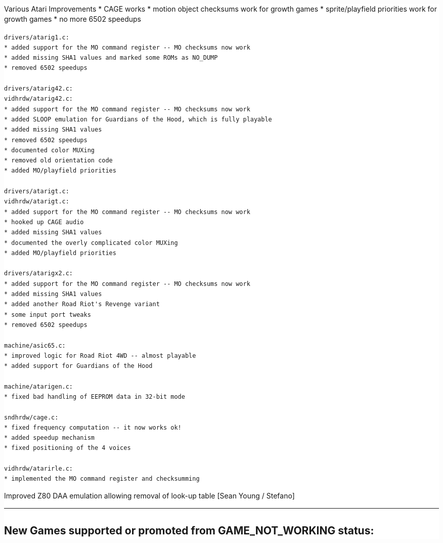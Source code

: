 Various Atari Improvements
	* CAGE works
	* motion object checksums work for growth games
	* sprite/playfield priorities work for growth games
	* no more 6502 speedups


	drivers/atarig1.c:
	* added support for the MO command register -- MO checksums now work
	* added missing SHA1 values and marked some ROMs as NO_DUMP
	* removed 6502 speedups

	drivers/atarig42.c:
	vidhrdw/atarig42.c:
	* added support for the MO command register -- MO checksums now work
	* added SLOOP emulation for Guardians of the Hood, which is fully playable
	* added missing SHA1 values
	* removed 6502 speedups
	* documented color MUXing
	* removed old orientation code
	* added MO/playfield priorities

	drivers/atarigt.c:
	vidhrdw/atarigt.c:
	* added support for the MO command register -- MO checksums now work
	* hooked up CAGE audio
	* added missing SHA1 values
	* documented the overly complicated color MUXing
	* added MO/playfield priorities

	drivers/atarigx2.c:
	* added support for the MO command register -- MO checksums now work
	* added missing SHA1 values
	* added another Road Riot's Revenge variant
	* some input port tweaks
	* removed 6502 speedups

	machine/asic65.c:
	* improved logic for Road Riot 4WD -- almost playable
	* added support for Guardians of the Hood

	machine/atarigen.c:
	* fixed bad handling of EEPROM data in 32-bit mode

	sndhrdw/cage.c:
	* fixed frequency computation -- it now works ok!
	* added speedup mechanism
	* fixed positioning of the 4 voices

	vidhrdw/atarirle.c:
	* implemented the MO command register and checksumming

Improved Z80 DAA emulation allowing removal of look-up table [Sean Young / Stefano]


-------------------------------------------------------------
## New Games supported or promoted from GAME_NOT_WORKING status:
